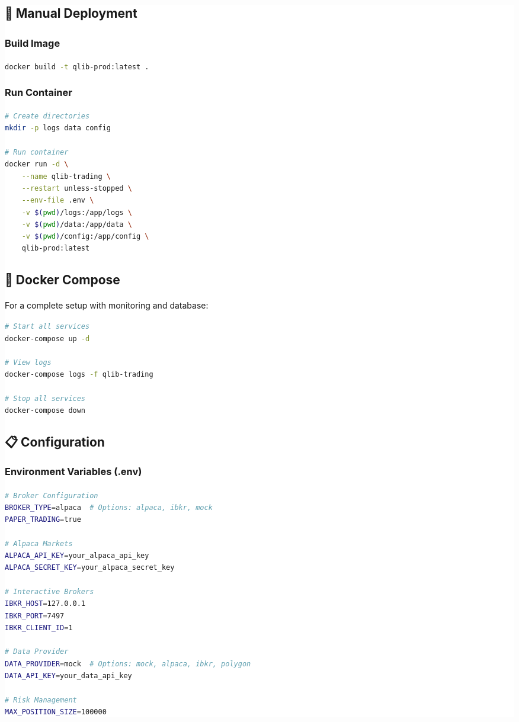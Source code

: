 ## 🔧 Manual Deployment

### Build Image

```bash
docker build -t qlib-prod:latest .
```

### Run Container

```bash
# Create directories
mkdir -p logs data config

# Run container
docker run -d \
    --name qlib-trading \
    --restart unless-stopped \
    --env-file .env \
    -v $(pwd)/logs:/app/logs \
    -v $(pwd)/data:/app/data \
    -v $(pwd)/config:/app/config \
    qlib-prod:latest
```

## 🐳 Docker Compose

For a complete setup with monitoring and database:

```bash
# Start all services
docker-compose up -d

# View logs
docker-compose logs -f qlib-trading

# Stop all services
docker-compose down
```

## 📋 Configuration

### Environment Variables (.env)

```bash
# Broker Configuration
BROKER_TYPE=alpaca  # Options: alpaca, ibkr, mock
PAPER_TRADING=true

# Alpaca Markets
ALPACA_API_KEY=your_alpaca_api_key
ALPACA_SECRET_KEY=your_alpaca_secret_key

# Interactive Brokers
IBKR_HOST=127.0.0.1
IBKR_PORT=7497
IBKR_CLIENT_ID=1

# Data Provider
DATA_PROVIDER=mock  # Options: mock, alpaca, ibkr, polygon
DATA_API_KEY=your_data_api_key

# Risk Management
MAX_POSITION_SIZE=100000
```